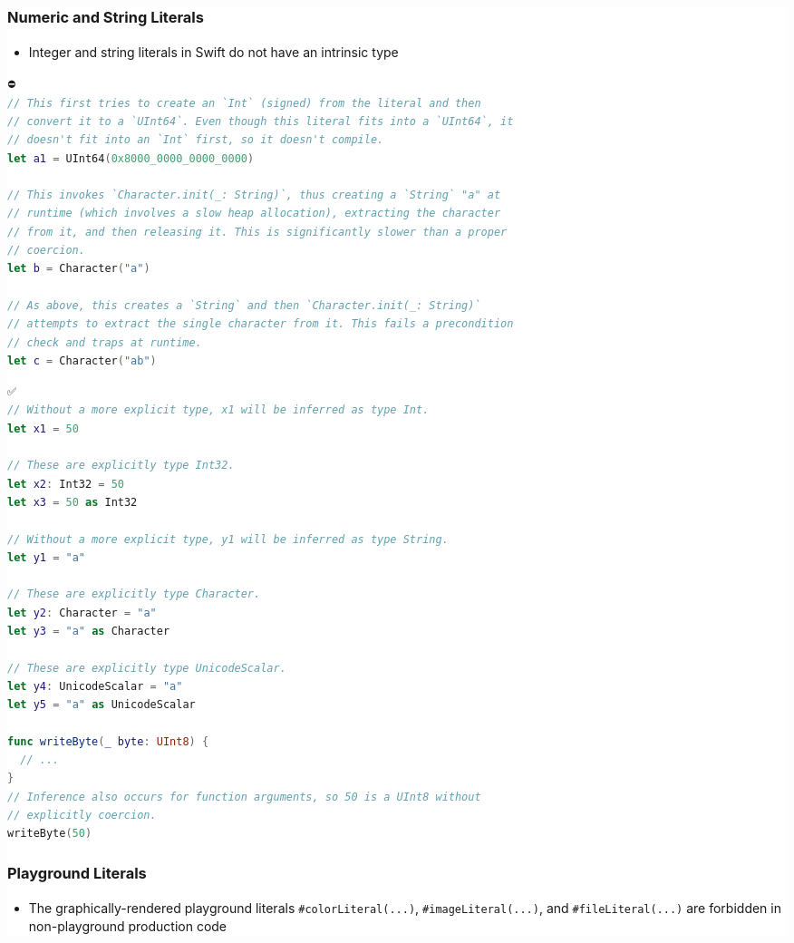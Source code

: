 ### Numeric and String Literals
- Integer and string literals in Swift do not have an intrinsic type

```swift
⛔️
// This first tries to create an `Int` (signed) from the literal and then
// convert it to a `UInt64`. Even though this literal fits into a `UInt64`, it
// doesn't fit into an `Int` first, so it doesn't compile.
let a1 = UInt64(0x8000_0000_0000_0000)

// This invokes `Character.init(_: String)`, thus creating a `String` "a" at
// runtime (which involves a slow heap allocation), extracting the character
// from it, and then releasing it. This is significantly slower than a proper
// coercion.
let b = Character("a")

// As above, this creates a `String` and then `Character.init(_: String)`
// attempts to extract the single character from it. This fails a precondition
// check and traps at runtime.
let c = Character("ab")
```

```swift
✅
// Without a more explicit type, x1 will be inferred as type Int.
let x1 = 50

// These are explicitly type Int32.
let x2: Int32 = 50
let x3 = 50 as Int32

// Without a more explicit type, y1 will be inferred as type String.
let y1 = "a"

// These are explicitly type Character.
let y2: Character = "a"
let y3 = "a" as Character

// These are explicitly type UnicodeScalar.
let y4: UnicodeScalar = "a"
let y5 = "a" as UnicodeScalar

func writeByte(_ byte: UInt8) {
  // ...
}
// Inference also occurs for function arguments, so 50 is a UInt8 without
// explicitly coercion.
writeByte(50)
```

### Playground Literals
- The graphically-rendered playground literals `#colorLiteral(...)`, `#imageLiteral(...)`, and `#fileLiteral(...)` are forbidden in non-playground production code
